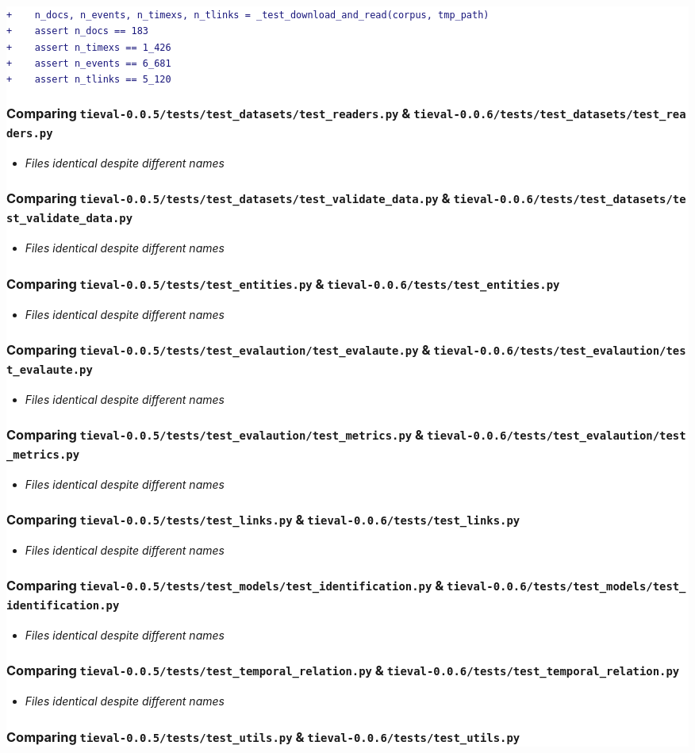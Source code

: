 ```diff
+    n_docs, n_events, n_timexs, n_tlinks = _test_download_and_read(corpus, tmp_path)
+    assert n_docs == 183
+    assert n_timexs == 1_426
+    assert n_events == 6_681
+    assert n_tlinks == 5_120
```

### Comparing `tieval-0.0.5/tests/test_datasets/test_readers.py` & `tieval-0.0.6/tests/test_datasets/test_readers.py`

 * *Files identical despite different names*

### Comparing `tieval-0.0.5/tests/test_datasets/test_validate_data.py` & `tieval-0.0.6/tests/test_datasets/test_validate_data.py`

 * *Files identical despite different names*

### Comparing `tieval-0.0.5/tests/test_entities.py` & `tieval-0.0.6/tests/test_entities.py`

 * *Files identical despite different names*

### Comparing `tieval-0.0.5/tests/test_evalaution/test_evalaute.py` & `tieval-0.0.6/tests/test_evalaution/test_evalaute.py`

 * *Files identical despite different names*

### Comparing `tieval-0.0.5/tests/test_evalaution/test_metrics.py` & `tieval-0.0.6/tests/test_evalaution/test_metrics.py`

 * *Files identical despite different names*

### Comparing `tieval-0.0.5/tests/test_links.py` & `tieval-0.0.6/tests/test_links.py`

 * *Files identical despite different names*

### Comparing `tieval-0.0.5/tests/test_models/test_identification.py` & `tieval-0.0.6/tests/test_models/test_identification.py`

 * *Files identical despite different names*

### Comparing `tieval-0.0.5/tests/test_temporal_relation.py` & `tieval-0.0.6/tests/test_temporal_relation.py`

 * *Files identical despite different names*

### Comparing `tieval-0.0.5/tests/test_utils.py` & `tieval-0.0.6/tests/test_utils.py`

